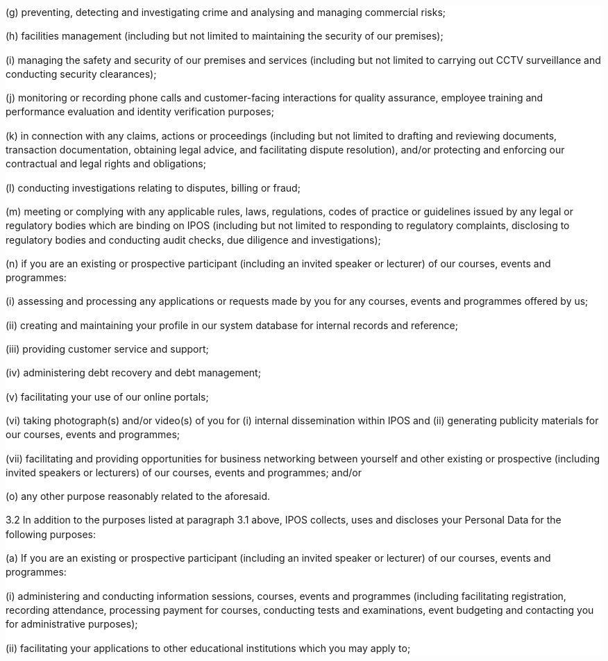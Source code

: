 (g)          preventing, detecting and investigating crime and analysing and managing commercial risks;

(h)          facilities management (including but not limited to maintaining the security of our premises);

(i)           managing the safety and security of our premises and services (including but not limited to carrying out CCTV surveillance and conducting security clearances);

(j)           monitoring or recording phone calls and customer-facing interactions for quality assurance, employee training and performance evaluation and identity verification purposes;

(k)          in connection with any claims, actions or proceedings (including but not limited to drafting and reviewing documents, transaction documentation, obtaining legal advice, and facilitating dispute resolution), and/or protecting and enforcing our contractual and legal rights and obligations;

(l)           conducting investigations relating to disputes, billing or fraud;

(m)         meeting or complying with any applicable rules, laws, regulations, codes of practice or guidelines issued by any legal or regulatory bodies which are binding on IPOS (including but not limited to responding to regulatory complaints, disclosing to regulatory bodies and conducting audit checks, due diligence and investigations);

(n)          if you are an existing or prospective participant (including an invited speaker or lecturer) of our courses, events and programmes:

(i)         assessing and processing any applications or requests made by you for any courses, events and programmes offered by us;

(ii)         creating and maintaining your profile in our system database for internal records and reference;

(iii)        providing customer service and support;

(iv)        administering debt recovery and debt management;

(v)        facilitating your use of our online portals;

(vi)        taking photograph(s) and/or video(s) of you for (i) internal dissemination within IPOS and (ii) generating publicity materials for our courses, events and programmes;

(vii)       facilitating and providing opportunities for business networking between yourself and other existing or prospective (including invited speakers or lecturers) of our courses, events and programmes; and/or

(o)          any other purpose reasonably related to the aforesaid.

3.2       In addition to the purposes listed at paragraph 3.1 above, IPOS collects, uses and discloses your Personal Data for the following purposes:

(a)           If you are an existing or prospective participant (including an invited speaker or lecturer) of our courses, events and programmes:

(i)       administering and conducting information sessions, courses, events and programmes (including facilitating registration, recording attendance, processing payment for courses, conducting tests and examinations, event budgeting and contacting you for administrative purposes);

(ii)      facilitating your applications to other educational institutions which you may apply to;
